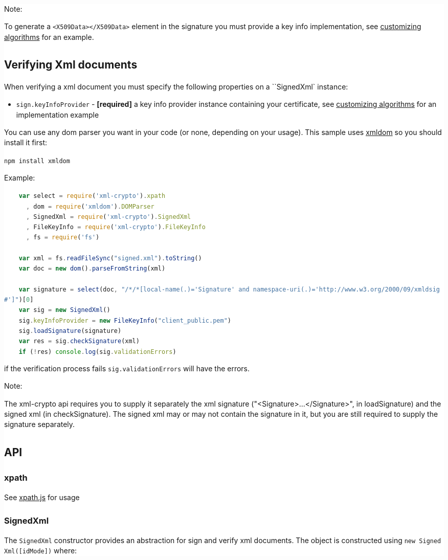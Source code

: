 Note:

To generate a `<X509Data></X509Data>` element in the signature you must provide a key info implementation, see [customizing algorithms](#customizing-algorithms) for an example.

## Verifying Xml documents

When verifying a xml document you must specify the following properties on a ``SignedXml` instance:

- `sign.keyInfoProvider` - **[required]** a key info provider instance containing your certificate, see [customizing algorithms](#customizing-algorithms) for an implementation example

You can use any dom parser you want in your code (or none, depending on your usage). This sample uses [xmldom](https://github.com/jindw/xmldom) so you should install it first:

    npm install xmldom

Example:

`````javascript
	var select = require('xml-crypto').xpath
	  , dom = require('xmldom').DOMParser
	  , SignedXml = require('xml-crypto').SignedXml
	  , FileKeyInfo = require('xml-crypto').FileKeyInfo  
	  , fs = require('fs')

	var xml = fs.readFileSync("signed.xml").toString()
	var doc = new dom().parseFromString(xml)    

	var signature = select(doc, "/*/*[local-name(.)='Signature' and namespace-uri(.)='http://www.w3.org/2000/09/xmldsig#']")[0]
	var sig = new SignedXml()
	sig.keyInfoProvider = new FileKeyInfo("client_public.pem")
	sig.loadSignature(signature)
	var res = sig.checkSignature(xml)
	if (!res) console.log(sig.validationErrors)
`````

if the verification process fails `sig.validationErrors` will have the errors.

Note:

The xml-crypto api requires you to supply it separately the xml signature ("&lt;Signature&gt;...&lt;/Signature&gt;", in loadSignature) and the signed xml (in checkSignature). The signed xml may or may not contain the signature in it, but you are still required to supply the signature separately.


## API

### xpath

See [xpath.js](https://github.com/yaronn/xpath.js) for usage

### SignedXml

The `SignedXml` constructor provides an abstraction for sign and verify xml documents. The object is constructed using `new SignedXml([idMode])` where:
